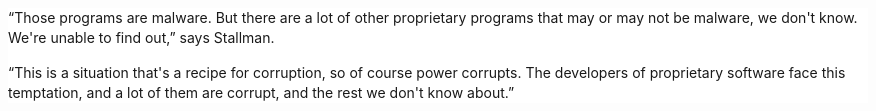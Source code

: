 “Those programs are malware. But there are a lot of other proprietary programs that may or may not be malware, we don't know. We're unable to find out,” says Stallman.

“This is a situation that's a recipe for corruption, so of course power corrupts. The developers of proprietary software face this temptation, and a lot of them are corrupt, and the rest we don't know about.”

